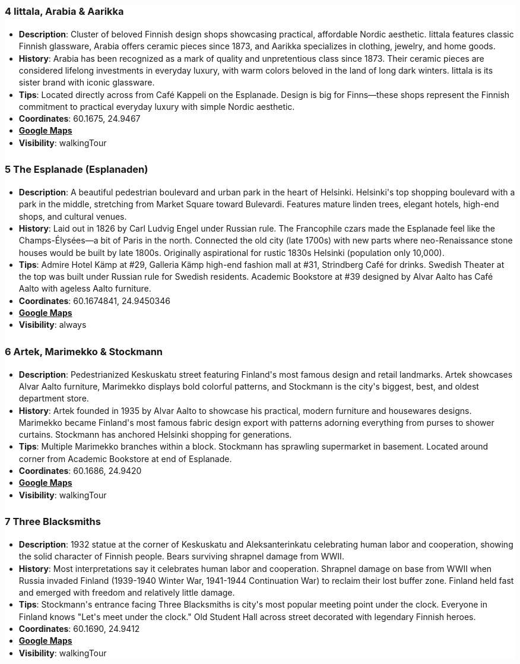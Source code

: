 ### 4 Iittala, Arabia & Aarikka
- **Description**: Cluster of beloved Finnish design shops showcasing practical, affordable Nordic aesthetic. Iittala features classic Finnish glassware, Arabia offers ceramic pieces since 1873, and Aarikka specializes in clothing, jewelry, and home goods.
- **History**: Arabia has been recognized as a mark of quality and unpretentious class since 1873. Their ceramic pieces are considered lifelong investments in everyday luxury, with warm colors beloved in the land of long dark winters. Iittala is its sister brand with iconic glassware.
- **Tips**: Located directly across from Café Kappeli on the Esplanade. Design is big for Finns—these shops represent the Finnish commitment to practical everyday luxury with simple Nordic aesthetic.
- **Coordinates**: 60.1675, 24.9467
- **[Google Maps](https://maps.app.goo.gl/8vF4L9bfHXm7HqS3A)**
- **Visibility**: walkingTour

### 5 The Esplanade (Esplanaden)
- **Description**: A beautiful pedestrian boulevard and urban park in the heart of Helsinki. Helsinki's top shopping boulevard with a park in the middle, stretching from Market Square toward Bulevardi. Features mature linden trees, elegant hotels, high-end shops, and cultural venues.
- **History**: Laid out in 1826 by Carl Ludvig Engel under Russian rule. The Francophile czars made the Esplanade feel like the Champs-Élysées—a bit of Paris in the north. Connected the old city (late 1700s) with new parts where neo-Renaissance stone houses would be built by late 1800s. Originally aspirational for rustic 1830s Helsinki (population only 10,000).
- **Tips**: Admire Hotel Kämp at #29, Galleria Kämp high-end fashion mall at #31, Strindberg Café for drinks. Swedish Theater at the top was built under Russian rule for Swedish residents. Academic Bookstore at #39 designed by Alvar Aalto has Café Aalto with ageless Aalto furniture.
- **Coordinates**: 60.1674841, 24.9450346
- **[Google Maps](https://maps.app.goo.gl/FEpsMDAh54Pt17Ws5)**
- **Visibility**: always

### 6 Artek, Marimekko & Stockmann
- **Description**: Pedestrianized Keskuskatu street featuring Finland's most famous design and retail landmarks. Artek showcases Alvar Aalto furniture, Marimekko displays bold colorful patterns, and Stockmann is the city's biggest, best, and oldest department store.
- **History**: Artek founded in 1935 by Alvar Aalto to showcase his practical, modern furniture and housewares designs. Marimekko became Finland's most famous fabric design export with patterns adorning everything from purses to shower curtains. Stockmann has anchored Helsinki shopping for generations.
- **Tips**: Multiple Marimekko branches within a block. Stockmann has sprawling supermarket in basement. Located around corner from Academic Bookstore at end of Esplanade.
- **Coordinates**: 60.1686, 24.9420
- **[Google Maps](https://maps.app.goo.gl/3rK4VnH8YqPbPxYT9)**
- **Visibility**: walkingTour

### 7 Three Blacksmiths
- **Description**: 1932 statue at the corner of Keskuskatu and Aleksanterinkatu celebrating human labor and cooperation, showing the solid character of Finnish people. Bears surviving shrapnel damage from WWII.
- **History**: Most interpretations say it celebrates human labor and cooperation. Shrapnel damage on base from WWII when Russia invaded Finland (1939-1940 Winter War, 1941-1944 Continuation War) to reclaim their lost buffer zone. Finland held fast and emerged with freedom and relatively little damage.
- **Tips**: Stockmann's entrance facing Three Blacksmiths is city's most popular meeting point under the clock. Everyone in Finland knows "Let's meet under the clock." Old Student Hall across street decorated with legendary Finnish heroes.
- **Coordinates**: 60.1690, 24.9412
- **[Google Maps](https://maps.app.goo.gl/M9kQrXpqvW8YbZYz6)**
- **Visibility**: walkingTour

